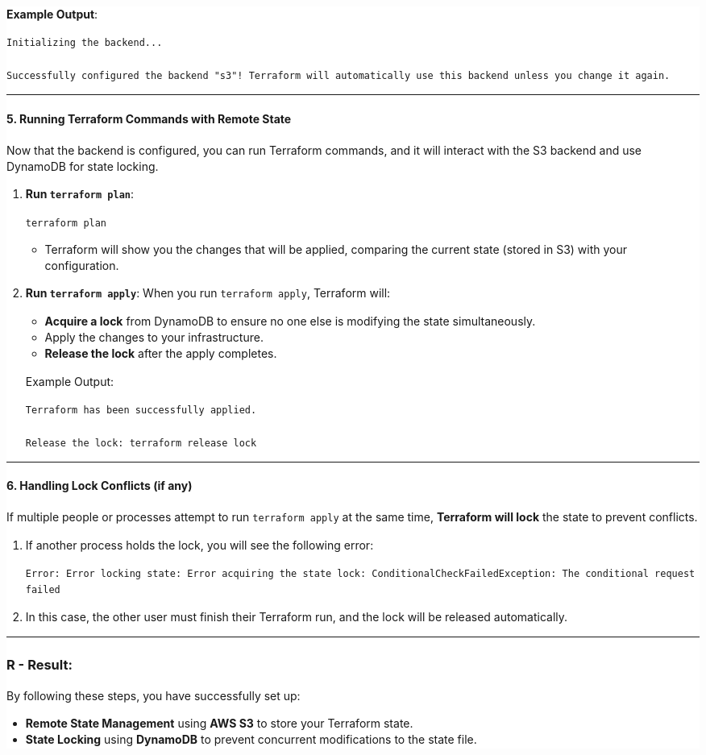    **Example Output**:
   ```
   Initializing the backend...

   Successfully configured the backend "s3"! Terraform will automatically use this backend unless you change it again.
   ```

---

#### **5. Running Terraform Commands with Remote State**

Now that the backend is configured, you can run Terraform commands, and it will interact with the S3 backend and use DynamoDB for state locking.

1. **Run `terraform plan`**:
   ```bash
   terraform plan
   ```

   - Terraform will show you the changes that will be applied, comparing the current state (stored in S3) with your configuration.

2. **Run `terraform apply`**:
   When you run `terraform apply`, Terraform will:
   - **Acquire a lock** from DynamoDB to ensure no one else is modifying the state simultaneously.
   - Apply the changes to your infrastructure.
   - **Release the lock** after the apply completes.

   Example Output:
   ```
   Terraform has been successfully applied.

   Release the lock: terraform release lock
   ```

---

#### **6. Handling Lock Conflicts (if any)**

If multiple people or processes attempt to run `terraform apply` at the same time, **Terraform will lock** the state to prevent conflicts.

1. If another process holds the lock, you will see the following error:
   ```
   Error: Error locking state: Error acquiring the state lock: ConditionalCheckFailedException: The conditional request failed
   ```
2. In this case, the other user must finish their Terraform run, and the lock will be released automatically.

---

### **R - Result**:  
By following these steps, you have successfully set up:
- **Remote State Management** using **AWS S3** to store your Terraform state.
- **State Locking** using **DynamoDB** to prevent concurrent modifications to the state file.

